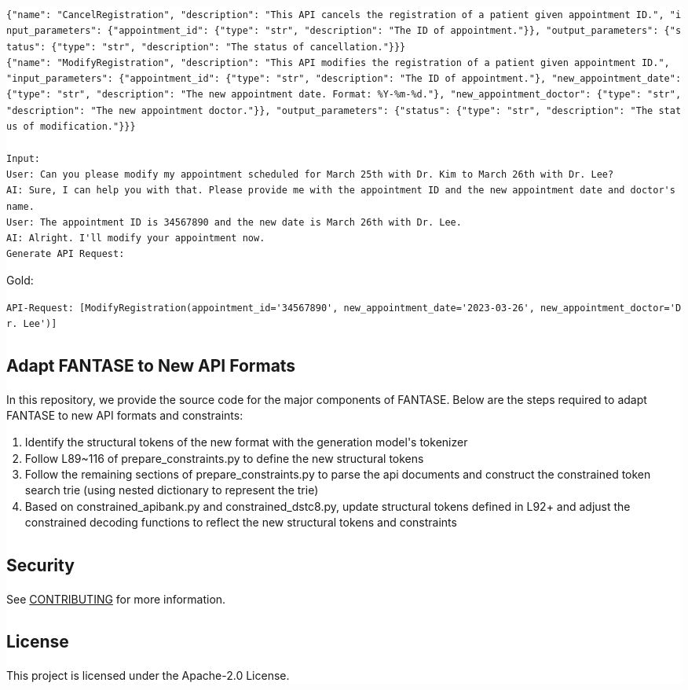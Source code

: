 ```
{"name": "CancelRegistration", "description": "This API cancels the registration of a patient given appointment ID.", "input_parameters": {"appointment_id": {"type": "str", "description": "The ID of appointment."}}, "output_parameters": {"status": {"type": "str", "description": "The status of cancellation."}}}
{"name": "ModifyRegistration", "description": "This API modifies the registration of a patient given appointment ID.", "input_parameters": {"appointment_id": {"type": "str", "description": "The ID of appointment."}, "new_appointment_date": {"type": "str", "description": "The new appointment date. Format: %Y-%m-%d."}, "new_appointment_doctor": {"type": "str", "description": "The new appointment doctor."}}, "output_parameters": {"status": {"type": "str", "description": "The status of modification."}}}

Input:
User: Can you please modify my appointment scheduled for March 25th with Dr. Kim to March 26th with Dr. Lee?
AI: Sure, I can help you with that. Please provide me with the appointment ID and the new appointment date and doctor's name.
User: The appointment ID is 34567890 and the new date is March 26th with Dr. Lee.
AI: Alright. I'll modify your appointment now.
Generate API Request:
```

Gold: 

```
API-Request: [ModifyRegistration(appointment_id='34567890', new_appointment_date='2023-03-26', new_appointment_doctor='Dr. Lee')]
```

## Adapt FANTASE to New API Formats 
In this repository, we provide the source code for the major components of FANTASE. Below are the steps required to adapt FANTASE to new API formats and constraints:  
1) Identify the structural tokens of the new format with the generation model's tokenizer  
2) Follow L89~116 of prepare_constraints.py to define the new structural tokens  
3) Follow the remaining sections of prepare_constraints.py to parse the api documents and construct the constrained token search trie (using nested dictionary to represent the trie)  
4) Based on constrained_apibank.py and constrained_dstc8.py, update structural tokens defined in L92+ and adjust the constrained decoding functions to reflect the new structural tokens and constraints  

## Security

See [CONTRIBUTING](CONTRIBUTING.md#security-issue-notifications) for more information.

## License

This project is licensed under the Apache-2.0 License.